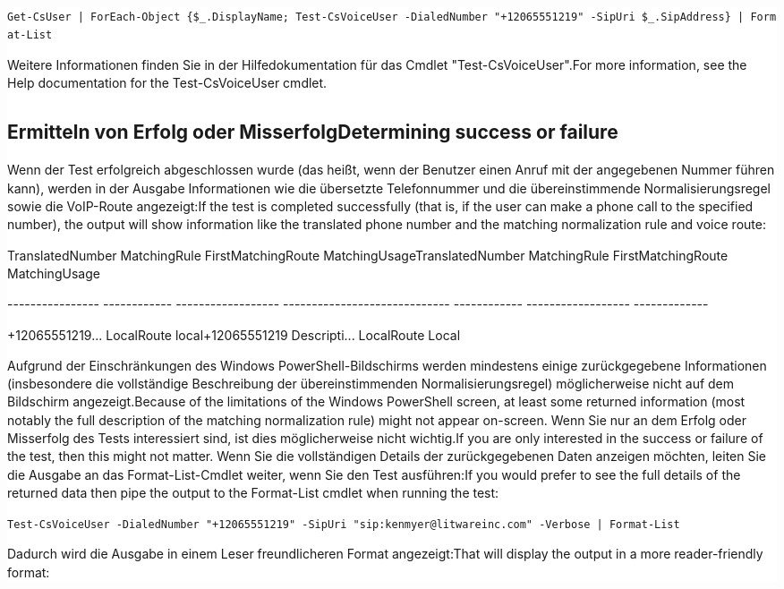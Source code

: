 `Get-CsUser | ForEach-Object {$_.DisplayName; Test-CsVoiceUser -DialedNumber "+12065551219" -SipUri $_.SipAddress} | Format-List`

<span data-ttu-id="d83e4-131">Weitere Informationen finden Sie in der Hilfedokumentation für das Cmdlet "Test-CsVoiceUser".</span><span class="sxs-lookup"><span data-stu-id="d83e4-131">For more information, see the Help documentation for the Test-CsVoiceUser cmdlet.</span></span>

</div>

<div>

## <a name="determining-success-or-failure"></a><span data-ttu-id="d83e4-132">Ermitteln von Erfolg oder Misserfolg</span><span class="sxs-lookup"><span data-stu-id="d83e4-132">Determining success or failure</span></span>

<span data-ttu-id="d83e4-133">Wenn der Test erfolgreich abgeschlossen wurde (das heißt, wenn der Benutzer einen Anruf mit der angegebenen Nummer führen kann), werden in der Ausgabe Informationen wie die übersetzte Telefonnummer und die übereinstimmende Normalisierungsregel sowie die VoIP-Route angezeigt:</span><span class="sxs-lookup"><span data-stu-id="d83e4-133">If the test is completed successfully (that is, if the user can make a phone call to the specified number), the output will show information like the translated phone number and the matching normalization rule and voice route:</span></span>

<span data-ttu-id="d83e4-134">TranslatedNumber MatchingRule FirstMatchingRoute MatchingUsage</span><span class="sxs-lookup"><span data-stu-id="d83e4-134">TranslatedNumber    MatchingRule    FirstMatchingRoute    MatchingUsage</span></span>

<span data-ttu-id="d83e4-135">\----------------    ------------    ------------------    -------------</span><span class="sxs-lookup"><span data-stu-id="d83e4-135">\----------------    ------------    ------------------    -------------</span></span>

<span data-ttu-id="d83e4-136">\+12065551219...    LocalRoute local</span><span class="sxs-lookup"><span data-stu-id="d83e4-136">\+12065551219        Descripti...    LocalRoute            Local</span></span>

<span data-ttu-id="d83e4-137">Aufgrund der Einschränkungen des Windows PowerShell-Bildschirms werden mindestens einige zurückgegebene Informationen (insbesondere die vollständige Beschreibung der übereinstimmenden Normalisierungsregel) möglicherweise nicht auf dem Bildschirm angezeigt.</span><span class="sxs-lookup"><span data-stu-id="d83e4-137">Because of the limitations of the Windows PowerShell screen, at least some returned information (most notably the full description of the matching normalization rule) might not appear on-screen.</span></span> <span data-ttu-id="d83e4-138">Wenn Sie nur an dem Erfolg oder Misserfolg des Tests interessiert sind, ist dies möglicherweise nicht wichtig.</span><span class="sxs-lookup"><span data-stu-id="d83e4-138">If you are only interested in the success or failure of the test, then this might not matter.</span></span> <span data-ttu-id="d83e4-139">Wenn Sie die vollständigen Details der zurückgegebenen Daten anzeigen möchten, leiten Sie die Ausgabe an das Format-List-Cmdlet weiter, wenn Sie den Test ausführen:</span><span class="sxs-lookup"><span data-stu-id="d83e4-139">If you would prefer to see the full details of the returned data then pipe the output to the Format-List cmdlet when running the test:</span></span>

`Test-CsVoiceUser -DialedNumber "+12065551219" -SipUri "sip:kenmyer@litwareinc.com" -Verbose | Format-List`

<span data-ttu-id="d83e4-140">Dadurch wird die Ausgabe in einem Leser freundlicheren Format angezeigt:</span><span class="sxs-lookup"><span data-stu-id="d83e4-140">That will display the output in a more reader-friendly format:</span></span>
